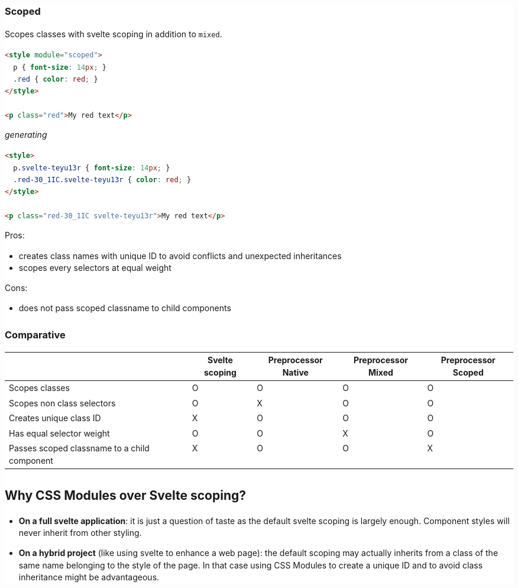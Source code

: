 ### Scoped

Scopes classes with svelte scoping in addition to `mixed`.

```html
<style module="scoped">
  p { font-size: 14px; }
  .red { color: red; }
</style>

<p class="red">My red text</p>
```

_generating_

```html
<style>
  p.svelte-teyu13r { font-size: 14px; }
  .red-30_1IC.svelte-teyu13r { color: red; }
</style>

<p class="red-30_1IC svelte-teyu13r">My red text</p>
```

Pros:

- creates class names with unique ID to avoid conflicts and unexpected inheritances
- scopes every selectors at equal weight

Cons:

- does not pass scoped classname to child components

### Comparative

| | Svelte scoping | Preprocessor Native | Preprocessor Mixed | Preprocessor Scoped |
| -------------| ------------- | ------------- | ------------- | ------------- |
| Scopes classes  | O | O | O | O |
| Scopes non class selectors | O | X | O | O |
| Creates unique class ID | X | O | O | O |
| Has equal selector weight | O | O | X | O |
| Passes scoped classname to a child component | X | O | O | X |

## Why CSS Modules over Svelte scoping?

- **On a full svelte application**: it is just a question of taste as the default svelte scoping is largely enough. Component styles will never inherit from other styling.

- **On a hybrid project** (like using svelte to enhance a web page): the default scoping may actually inherits from a class of the same name belonging to the style of the page. In that case using CSS Modules to create a unique ID and to avoid class inheritance might be advantageous.
